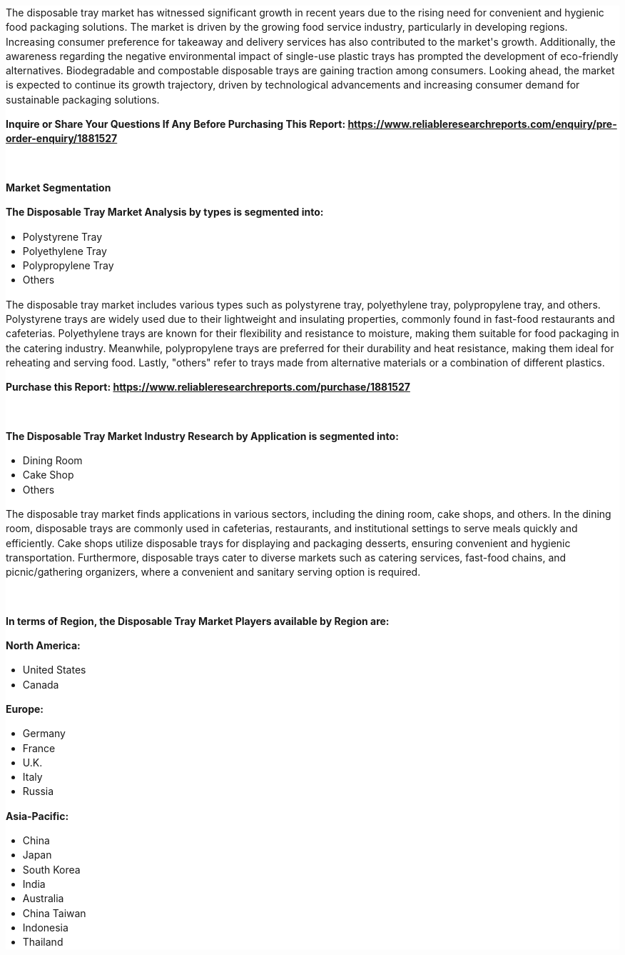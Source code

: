 <p><p>The disposable tray market has witnessed significant growth in recent years due to the rising need for convenient and hygienic food packaging solutions. The market is driven by the growing food service industry, particularly in developing regions. Increasing consumer preference for takeaway and delivery services has also contributed to the market's growth. Additionally, the awareness regarding the negative environmental impact of single-use plastic trays has prompted the development of eco-friendly alternatives. Biodegradable and compostable disposable trays are gaining traction among consumers. Looking ahead, the market is expected to continue its growth trajectory, driven by technological advancements and increasing consumer demand for sustainable packaging solutions.</p></p>
<p><strong>Inquire or Share Your Questions If Any Before Purchasing This Report: <a href="https://www.reliableresearchreports.com/enquiry/pre-order-enquiry/1881527">https://www.reliableresearchreports.com/enquiry/pre-order-enquiry/1881527</a></strong></p>
<p>&nbsp;</p>
<p><strong>Market Segmentation</strong></p>
<p><strong>The Disposable Tray Market Analysis by types is segmented into:</strong></p>
<p><ul><li>Polystyrene Tray</li><li>Polyethylene Tray</li><li>Polypropylene Tray</li><li>Others</li></ul></p>
<p><p>The disposable tray market includes various types such as polystyrene tray, polyethylene tray, polypropylene tray, and others. Polystyrene trays are widely used due to their lightweight and insulating properties, commonly found in fast-food restaurants and cafeterias. Polyethylene trays are known for their flexibility and resistance to moisture, making them suitable for food packaging in the catering industry. Meanwhile, polypropylene trays are preferred for their durability and heat resistance, making them ideal for reheating and serving food. Lastly, "others" refer to trays made from alternative materials or a combination of different plastics.</p></p>
<p><strong>Purchase this Report:&nbsp;<a href="https://www.reliableresearchreports.com/purchase/1881527">https://www.reliableresearchreports.com/purchase/1881527</a></strong></p>
<p>&nbsp;</p>
<p><strong>The Disposable Tray Market Industry Research by Application is segmented into:</strong></p>
<p><ul><li>Dining Room</li><li>Cake Shop</li><li>Others</li></ul></p>
<p><p>The disposable tray market finds applications in various sectors, including the dining room, cake shops, and others. In the dining room, disposable trays are commonly used in cafeterias, restaurants, and institutional settings to serve meals quickly and efficiently. Cake shops utilize disposable trays for displaying and packaging desserts, ensuring convenient and hygienic transportation. Furthermore, disposable trays cater to diverse markets such as catering services, fast-food chains, and picnic/gathering organizers, where a convenient and sanitary serving option is required.</p></p>
<p>&nbsp;</p>
<p><strong>In terms of Region, the Disposable Tray Market Players available by Region are:</strong></p>
<p>
    <p> <strong> North America: </strong>
        <ul>
            <li>United States</li>
            <li>Canada</li>
        </ul>
        </p> 
    <p> <strong> Europe: </strong>
        <ul>
            <li>Germany</li>
            <li>France</li>
            <li>U.K.</li>
            <li>Italy</li>
            <li>Russia</li>
        </ul>
        </p> 
    <p> <strong> Asia-Pacific: </strong>
        <ul>
            <li>China</li>
            <li>Japan</li>
            <li>South Korea</li>
            <li>India</li>
            <li>Australia</li>
            <li>China Taiwan</li>
            <li>Indonesia</li>
            <li>Thailand</li>